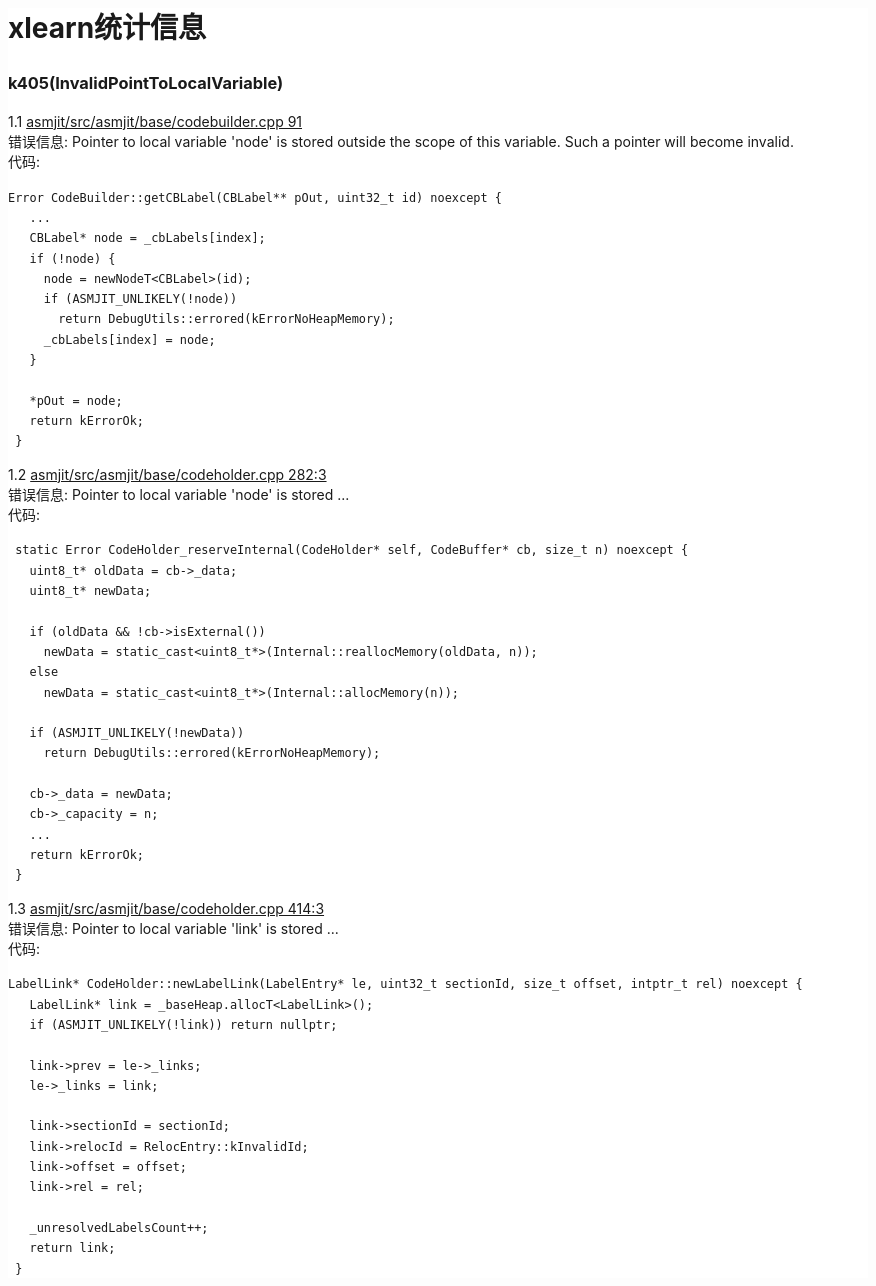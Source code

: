 xlearn统计信息
=======================
### k405(InvalidPointToLocalVariable)
1.1 [asmjit/src/asmjit/base/codebuilder.cpp 91](asmjit/src/asmjit/base/codebuilder.cpp#L91)<br>
错误信息: Pointer to local variable 'node' is stored outside the scope of this variable. Such a pointer will become invalid.<br>
代码:
```
Error CodeBuilder::getCBLabel(CBLabel** pOut, uint32_t id) noexcept {
   ...
   CBLabel* node = _cbLabels[index];
   if (!node) {
     node = newNodeT<CBLabel>(id);
     if (ASMJIT_UNLIKELY(!node))
       return DebugUtils::errored(kErrorNoHeapMemory);
     _cbLabels[index] = node;
   }

   *pOut = node;
   return kErrorOk;
 }
```
1.2 [asmjit/src/asmjit/base/codeholder.cpp 282:3](asmjit/src/asmjit/base/codeholder.cpp#L282)<br>
错误信息: Pointer to local variable 'node' is stored ...<br>
代码:
```
 static Error CodeHolder_reserveInternal(CodeHolder* self, CodeBuffer* cb, size_t n) noexcept {
   uint8_t* oldData = cb->_data;
   uint8_t* newData;

   if (oldData && !cb->isExternal())
     newData = static_cast<uint8_t*>(Internal::reallocMemory(oldData, n));
   else
     newData = static_cast<uint8_t*>(Internal::allocMemory(n));

   if (ASMJIT_UNLIKELY(!newData))
     return DebugUtils::errored(kErrorNoHeapMemory);

   cb->_data = newData;
   cb->_capacity = n;
   ...
   return kErrorOk;
 }
```
1.3 [asmjit/src/asmjit/base/codeholder.cpp 414:3](asmjit/src/asmjit/base/codeholder.cpp#L414)<br>
错误信息: Pointer to local variable 'link' is stored ...<br>
代码:
```
LabelLink* CodeHolder::newLabelLink(LabelEntry* le, uint32_t sectionId, size_t offset, intptr_t rel) noexcept {
   LabelLink* link = _baseHeap.allocT<LabelLink>();
   if (ASMJIT_UNLIKELY(!link)) return nullptr;

   link->prev = le->_links;
   le->_links = link;

   link->sectionId = sectionId;
   link->relocId = RelocEntry::kInvalidId;
   link->offset = offset;
   link->rel = rel;

   _unresolvedLabelsCount++;
   return link;
 }
```